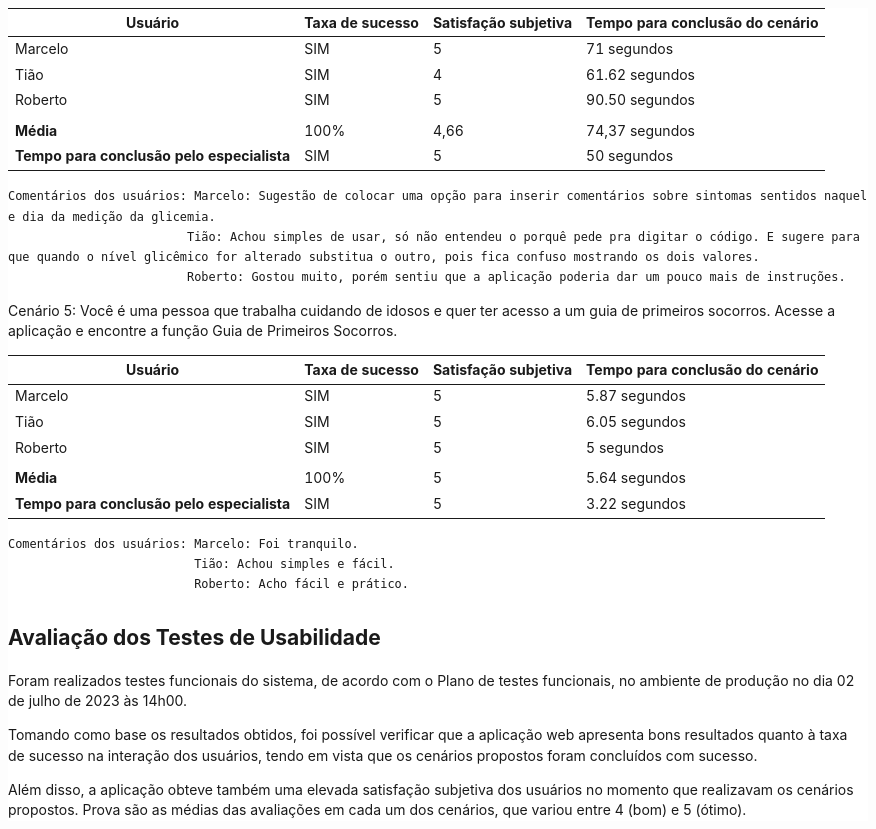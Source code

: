 | Usuário | Taxa de sucesso | Satisfação subjetiva | Tempo para conclusão do cenário |
|---------|-----------------|----------------------|---------------------------------|
| Marcelo    | SIM             | 5                    | 71 segundos                          |
| Tião       | SIM             | 4                    | 61.62 segundos                          |
| Roberto    | SIM             | 5                    | 90.50 segundos                          |
|  |  |  |  |
| **Média**     | 100%           | 4,66                | 74,37 segundos                           |
| **Tempo para conclusão pelo especialista** | SIM | 5 | 50 segundos |


    Comentários dos usuários: Marcelo: Sugestão de colocar uma opção para inserir comentários sobre sintomas sentidos naquele dia da medição da glicemia. 
                             Tião: Achou simples de usar, só não entendeu o porquê pede pra digitar o código. E sugere para que quando o nível glicêmico for alterado substitua o outro, pois fica confuso mostrando os dois valores.
                             Roberto: Gostou muito, porém sentiu que a aplicação poderia dar um pouco mais de instruções.



Cenário 5: Você é uma pessoa que trabalha cuidando de idosos e quer ter acesso a um guia de primeiros socorros. Acesse a aplicação e encontre a função Guia de Primeiros Socorros.

| Usuário | Taxa de sucesso | Satisfação subjetiva | Tempo para conclusão do cenário |
|---------|-----------------|----------------------|---------------------------------|
| Marcelo      | SIM             | 5             | 5.87 segundos                  |
| Tião     | SIM             | 5                 | 6.05 segundos                  |
| Roberto      | SIM             | 5                    | 5 segundos                  |
|  |  |  |  |
| **Média**     | 100%           | 5                | 5.64 segundos                           |
| **Tempo para conclusão pelo especialista** | SIM | 5 | 3.22 segundos |


    Comentários dos usuários: Marcelo: Foi tranquilo.
                              Tião: Achou simples e fácil.
                              Roberto: Acho fácil e prático.




## Avaliação dos Testes de Usabilidade

Foram realizados testes funcionais do sistema, de acordo com o Plano de testes funcionais, no ambiente de produção no dia 02 de julho de 2023 às 14h00.

Tomando como base os resultados obtidos, foi possível verificar que a aplicação web apresenta bons resultados quanto à taxa de sucesso na interação dos usuários, tendo em vista que os cenários propostos foram concluídos com sucesso.

Além disso, a aplicação obteve também uma elevada satisfação subjetiva dos usuários no momento que realizavam os cenários propostos. Prova são as médias das avaliações em cada um dos cenários, que variou entre 4 (bom) e 5 (ótimo).
